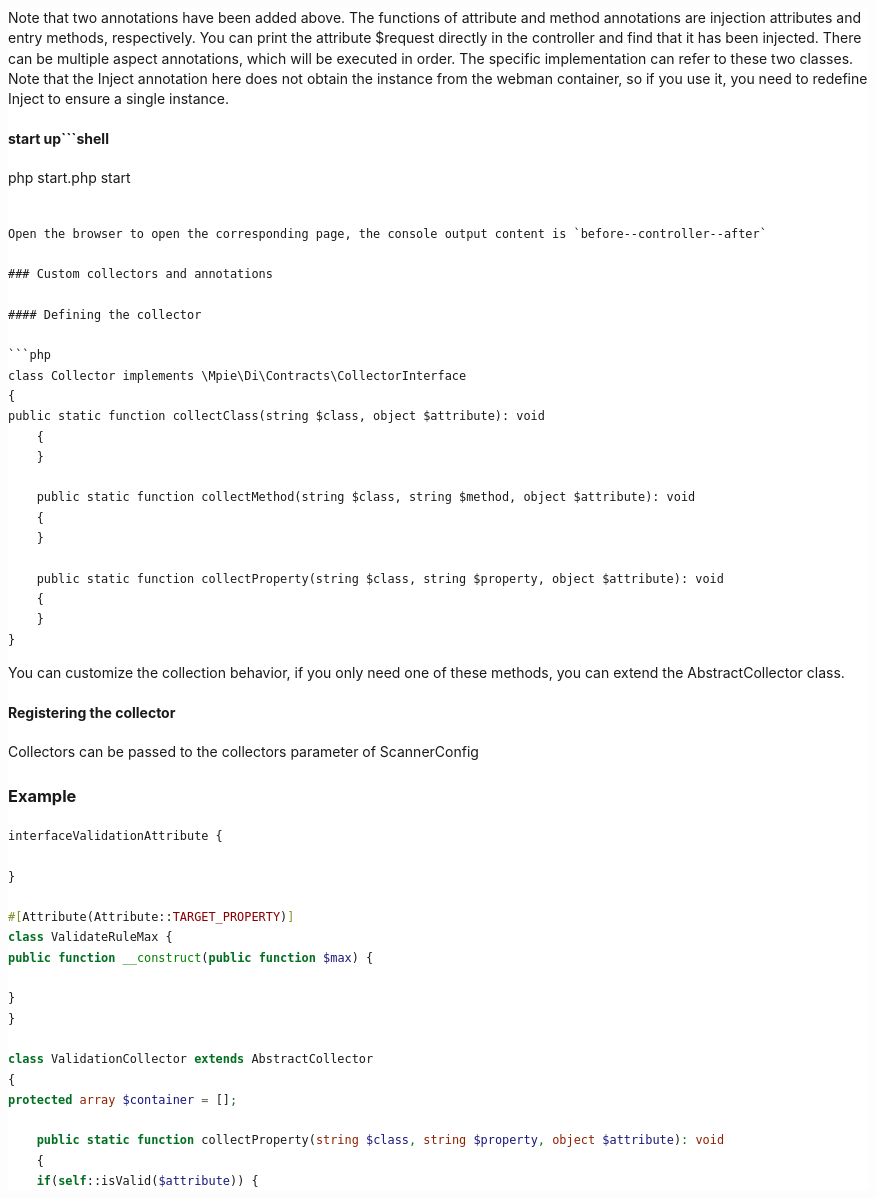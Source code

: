 >
Note that two annotations have been added above. The functions of attribute and method annotations are injection attributes and entry methods, respectively. You can print the attribute $request directly in the controller and find that it has been injected. There can be multiple aspect annotations, which will be executed in order. The specific implementation can refer to these two classes. Note that the Inject annotation here does not obtain the instance from the webman container, so if you use it, you need to redefine Inject to ensure a single instance.

#### start up```shell
php start.php start
```

Open the browser to open the corresponding page, the console output content is `before--controller--after`

### Custom collectors and annotations

#### Defining the collector

```php
class Collector implements \Mpie\Di\Contracts\CollectorInterface
{
public static function collectClass(string $class, object $attribute): void
    {
    }

    public static function collectMethod(string $class, string $method, object $attribute): void
    {
    }

    public static function collectProperty(string $class, string $property, object $attribute): void
    {
    }
}
```

You can customize the collection behavior, if you only need one of these methods, you can extend the AbstractCollector class.

#### Registering the collector

Collectors can be passed to the collectors parameter of ScannerConfig

### Example

```php
interfaceValidationAttribute {

}

#[Attribute(Attribute::TARGET_PROPERTY)]
class ValidateRuleMax {
public function __construct(public function $max) {

}
}

class ValidationCollector extends AbstractCollector
{
protected array $container = [];

    public static function collectProperty(string $class, string $property, object $attribute): void
    {
    if(self::isValid($attribute)) {
```